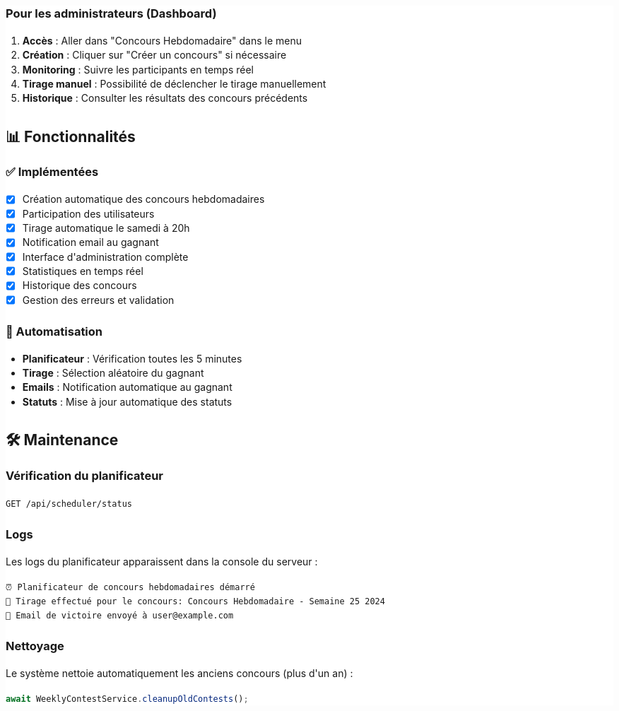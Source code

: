 ### Pour les administrateurs (Dashboard)

1. **Accès** : Aller dans "Concours Hebdomadaire" dans le menu
2. **Création** : Cliquer sur "Créer un concours" si nécessaire
3. **Monitoring** : Suivre les participants en temps réel
4. **Tirage manuel** : Possibilité de déclencher le tirage manuellement
5. **Historique** : Consulter les résultats des concours précédents

## 📊 Fonctionnalités

### ✅ Implémentées

- [x] Création automatique des concours hebdomadaires
- [x] Participation des utilisateurs
- [x] Tirage automatique le samedi à 20h
- [x] Notification email au gagnant
- [x] Interface d'administration complète
- [x] Statistiques en temps réel
- [x] Historique des concours
- [x] Gestion des erreurs et validation

### 🔄 Automatisation

- **Planificateur** : Vérification toutes les 5 minutes
- **Tirage** : Sélection aléatoire du gagnant
- **Emails** : Notification automatique au gagnant
- **Statuts** : Mise à jour automatique des statuts

## 🛠️ Maintenance

### Vérification du planificateur

```bash
GET /api/scheduler/status
```

### Logs

Les logs du planificateur apparaissent dans la console du serveur :

```
⏰ Planificateur de concours hebdomadaires démarré
🎲 Tirage effectué pour le concours: Concours Hebdomadaire - Semaine 25 2024
📧 Email de victoire envoyé à user@example.com
```

### Nettoyage

Le système nettoie automatiquement les anciens concours (plus d'un an) :

```javascript
await WeeklyContestService.cleanupOldContests();
```

